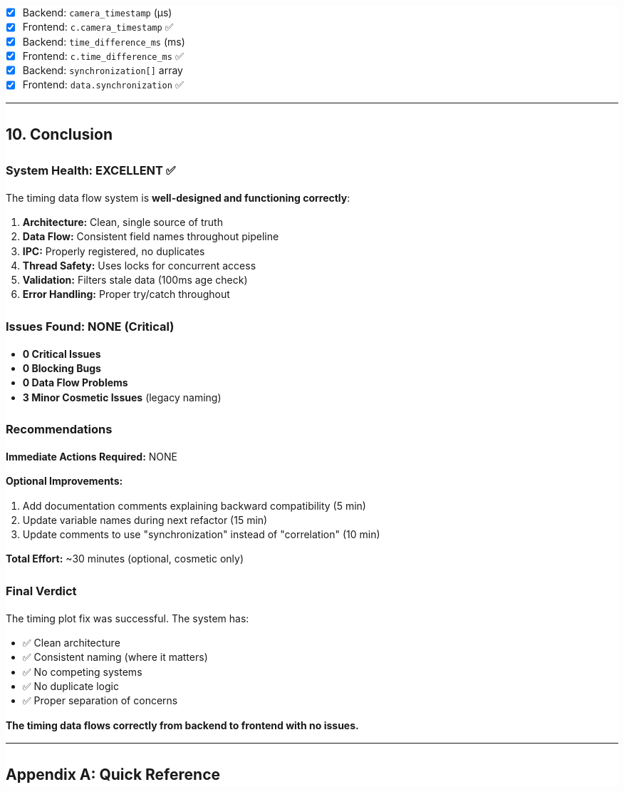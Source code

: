 - [x] Backend: `camera_timestamp` (µs)
- [x] Frontend: `c.camera_timestamp` ✅
- [x] Backend: `time_difference_ms` (ms)
- [x] Frontend: `c.time_difference_ms` ✅
- [x] Backend: `synchronization[]` array
- [x] Frontend: `data.synchronization` ✅

---

## 10. Conclusion

### System Health: EXCELLENT ✅

The timing data flow system is **well-designed and functioning correctly**:

1. **Architecture:** Clean, single source of truth
2. **Data Flow:** Consistent field names throughout pipeline
3. **IPC:** Properly registered, no duplicates
4. **Thread Safety:** Uses locks for concurrent access
5. **Validation:** Filters stale data (100ms age check)
6. **Error Handling:** Proper try/catch throughout

### Issues Found: NONE (Critical)

- **0 Critical Issues**
- **0 Blocking Bugs**
- **0 Data Flow Problems**
- **3 Minor Cosmetic Issues** (legacy naming)

### Recommendations

**Immediate Actions Required:** NONE

**Optional Improvements:**
1. Add documentation comments explaining backward compatibility (5 min)
2. Update variable names during next refactor (15 min)
3. Update comments to use "synchronization" instead of "correlation" (10 min)

**Total Effort:** ~30 minutes (optional, cosmetic only)

### Final Verdict

The timing plot fix was successful. The system has:
- ✅ Clean architecture
- ✅ Consistent naming (where it matters)
- ✅ No competing systems
- ✅ No duplicate logic
- ✅ Proper separation of concerns

**The timing data flows correctly from backend to frontend with no issues.**

---

## Appendix A: Quick Reference
